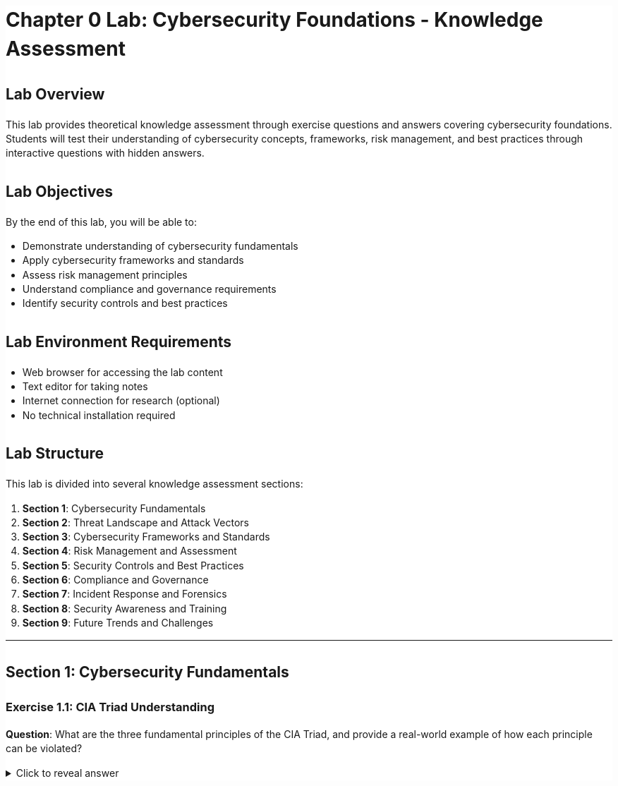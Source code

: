 # Chapter 0 Lab: Cybersecurity Foundations - Knowledge Assessment

## Lab Overview

This lab provides theoretical knowledge assessment through exercise questions and answers covering cybersecurity foundations. Students will test their understanding of cybersecurity concepts, frameworks, risk management, and best practices through interactive questions with hidden answers.

## Lab Objectives

By the end of this lab, you will be able to:
- Demonstrate understanding of cybersecurity fundamentals
- Apply cybersecurity frameworks and standards
- Assess risk management principles
- Understand compliance and governance requirements
- Identify security controls and best practices

## Lab Environment Requirements

- Web browser for accessing the lab content
- Text editor for taking notes
- Internet connection for research (optional)
- No technical installation required

## Lab Structure

This lab is divided into several knowledge assessment sections:
1. **Section 1**: Cybersecurity Fundamentals
2. **Section 2**: Threat Landscape and Attack Vectors
3. **Section 3**: Cybersecurity Frameworks and Standards
4. **Section 4**: Risk Management and Assessment
5. **Section 5**: Security Controls and Best Practices
6. **Section 6**: Compliance and Governance
7. **Section 7**: Incident Response and Forensics
8. **Section 8**: Security Awareness and Training
9. **Section 9**: Future Trends and Challenges

---

## Section 1: Cybersecurity Fundamentals

### Exercise 1.1: CIA Triad Understanding

**Question**: What are the three fundamental principles of the CIA Triad, and provide a real-world example of how each principle can be violated?

<details><summary>Click to reveal answer</summary></details>
